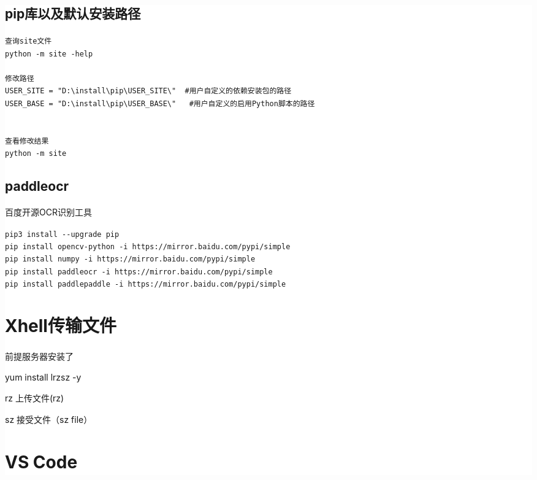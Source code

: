 ## pip库以及默认安装路径

```
查询site文件
python -m site -help

修改路径
USER_SITE = "D:\install\pip\USER_SITE\"  #用户自定义的依赖安装包的路径
USER_BASE = "D:\install\pip\USER_BASE\"   #用户自定义的启用Python脚本的路径


查看修改结果
python -m site

```



## paddleocr

百度开源OCR识别工具

```pip
pip3 install --upgrade pip 
pip install opencv-python -i https://mirror.baidu.com/pypi/simple
pip install numpy -i https://mirror.baidu.com/pypi/simple
pip install paddleocr -i https://mirror.baidu.com/pypi/simple
pip install paddlepaddle -i https://mirror.baidu.com/pypi/simple
```

# Xhell传输文件

前提服务器安装了

yum install lrzsz -y

rz  上传文件(rz)

sz  接受文件（sz  file）

# VS Code
